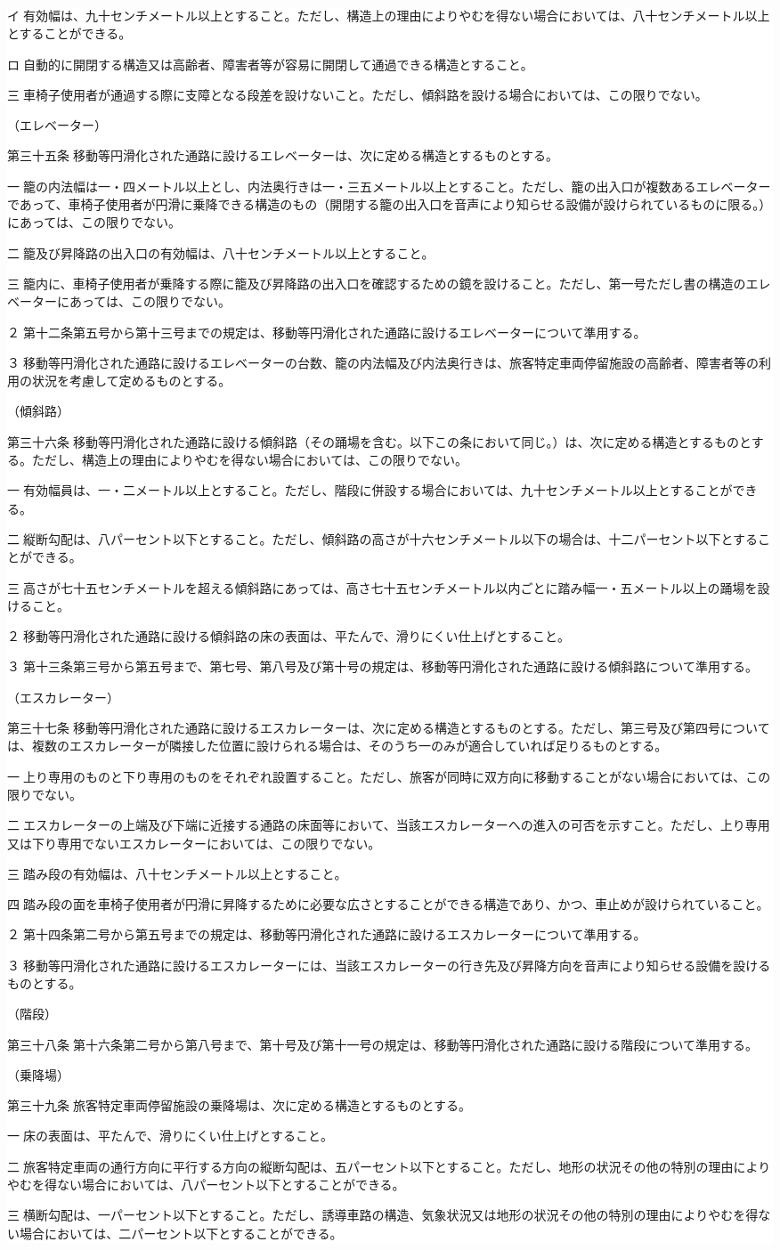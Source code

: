 イ 有効幅は、九十センチメートル以上とすること。ただし、構造上の理由によりやむを得ない場合においては、八十センチメートル以上とすることができる。

ロ 自動的に開閉する構造又は高齢者、障害者等が容易に開閉して通過できる構造とすること。

三 車椅子使用者が通過する際に支障となる段差を設けないこと。ただし、傾斜路を設ける場合においては、この限りでない。

（エレベーター）

第三十五条 移動等円滑化された通路に設けるエレベーターは、次に定める構造とするものとする。

一 籠の内法幅は一・四メートル以上とし、内法奥行きは一・三五メートル以上とすること。ただし、籠の出入口が複数あるエレベーターであって、車椅子使用者が円滑に乗降できる構造のもの（開閉する籠の出入口を音声により知らせる設備が設けられているものに限る。）にあっては、この限りでない。

二 籠及び昇降路の出入口の有効幅は、八十センチメートル以上とすること。

三 籠内に、車椅子使用者が乗降する際に籠及び昇降路の出入口を確認するための鏡を設けること。ただし、第一号ただし書の構造のエレベーターにあっては、この限りでない。

２ 第十二条第五号から第十三号までの規定は、移動等円滑化された通路に設けるエレベーターについて準用する。

３ 移動等円滑化された通路に設けるエレベーターの台数、籠の内法幅及び内法奥行きは、旅客特定車両停留施設の高齢者、障害者等の利用の状況を考慮して定めるものとする。

（傾斜路）

第三十六条 移動等円滑化された通路に設ける傾斜路（その踊場を含む。以下この条において同じ。）は、次に定める構造とするものとする。ただし、構造上の理由によりやむを得ない場合においては、この限りでない。

一 有効幅員は、一・二メートル以上とすること。ただし、階段に併設する場合においては、九十センチメートル以上とすることができる。

二 縦断勾配は、八パーセント以下とすること。ただし、傾斜路の高さが十六センチメートル以下の場合は、十二パーセント以下とすることができる。

三 高さが七十五センチメートルを超える傾斜路にあっては、高さ七十五センチメートル以内ごとに踏み幅一・五メートル以上の踊場を設けること。

２ 移動等円滑化された通路に設ける傾斜路の床の表面は、平たんで、滑りにくい仕上げとすること。

３ 第十三条第三号から第五号まで、第七号、第八号及び第十号の規定は、移動等円滑化された通路に設ける傾斜路について準用する。

（エスカレーター）

第三十七条 移動等円滑化された通路に設けるエスカレーターは、次に定める構造とするものとする。ただし、第三号及び第四号については、複数のエスカレーターが隣接した位置に設けられる場合は、そのうち一のみが適合していれば足りるものとする。

一 上り専用のものと下り専用のものをそれぞれ設置すること。ただし、旅客が同時に双方向に移動することがない場合においては、この限りでない。

二 エスカレーターの上端及び下端に近接する通路の床面等において、当該エスカレーターへの進入の可否を示すこと。ただし、上り専用又は下り専用でないエスカレーターにおいては、この限りでない。

三 踏み段の有効幅は、八十センチメートル以上とすること。

四 踏み段の面を車椅子使用者が円滑に昇降するために必要な広さとすることができる構造であり、かつ、車止めが設けられていること。

２ 第十四条第二号から第五号までの規定は、移動等円滑化された通路に設けるエスカレーターについて準用する。

３ 移動等円滑化された通路に設けるエスカレーターには、当該エスカレーターの行き先及び昇降方向を音声により知らせる設備を設けるものとする。

（階段）

第三十八条 第十六条第二号から第八号まで、第十号及び第十一号の規定は、移動等円滑化された通路に設ける階段について準用する。

（乗降場）

第三十九条 旅客特定車両停留施設の乗降場は、次に定める構造とするものとする。

一 床の表面は、平たんで、滑りにくい仕上げとすること。

二 旅客特定車両の通行方向に平行する方向の縦断勾配は、五パーセント以下とすること。ただし、地形の状況その他の特別の理由によりやむを得ない場合においては、八パーセント以下とすることができる。

三 横断勾配は、一パーセント以下とすること。ただし、誘導車路の構造、気象状況又は地形の状況その他の特別の理由によりやむを得ない場合においては、二パーセント以下とすることができる。
